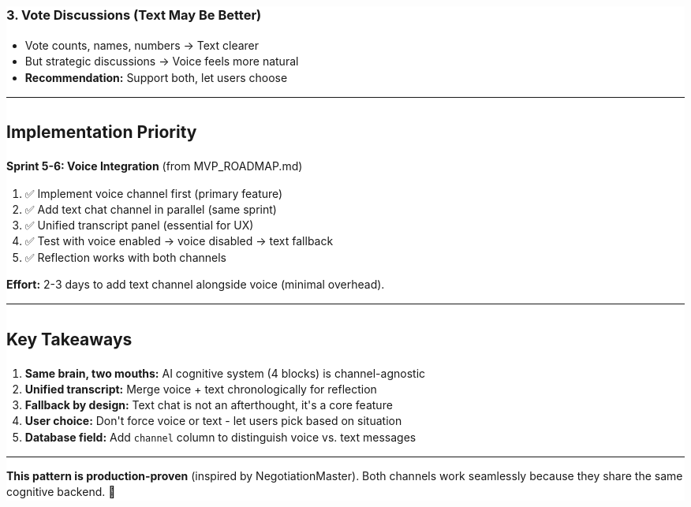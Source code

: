 ### 3. Vote Discussions (Text May Be Better)
- Vote counts, names, numbers → Text clearer
- But strategic discussions → Voice feels more natural
- **Recommendation:** Support both, let users choose

---

## Implementation Priority

**Sprint 5-6: Voice Integration** (from MVP_ROADMAP.md)
1. ✅ Implement voice channel first (primary feature)
2. ✅ Add text chat channel in parallel (same sprint)
3. ✅ Unified transcript panel (essential for UX)
4. ✅ Test with voice enabled → voice disabled → text fallback
5. ✅ Reflection works with both channels

**Effort:** 2-3 days to add text channel alongside voice (minimal overhead).

---

## Key Takeaways

1. **Same brain, two mouths:** AI cognitive system (4 blocks) is channel-agnostic
2. **Unified transcript:** Merge voice + text chronologically for reflection
3. **Fallback by design:** Text chat is not an afterthought, it's a core feature
4. **User choice:** Don't force voice or text - let users pick based on situation
5. **Database field:** Add `channel` column to distinguish voice vs. text messages

---

**This pattern is production-proven** (inspired by NegotiationMaster). Both channels work seamlessly because they share the same cognitive backend. 🎯
